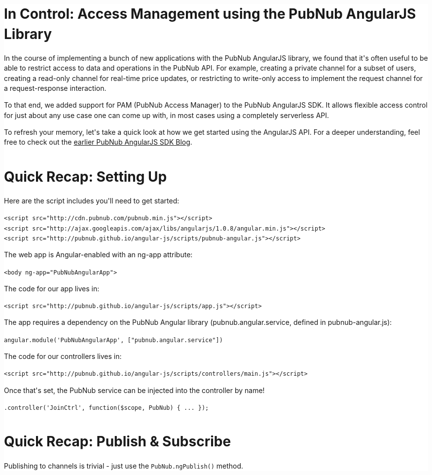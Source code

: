# In Control: Access Management using the PubNub AngularJS Library

In the course of implementing a bunch of new applications with the
PubNub AngularJS library, we found that it's often useful to be able
to restrict access to data and operations in the PubNub API. For
example, creating a private channel for a subset of users, creating
a read-only channel for real-time price updates, or restricting to
write-only access to implement the request channel for a request-response
interaction.

To that end, we added support for PAM (PubNub Access Manager) to the
PubNub AngularJS SDK. It allows flexible access control for just about
any use case one can come up with, in most cases using a completely
serverless API.

To refresh your memory, let's take a quick look at how we get started
using the AngularJS API. For a deeper understanding, feel free to check
out the [earlier PubNub AngularJS SDK Blog](http://www.pubnub.com/blog/real-time-angularjs-sdk-for-developers/).

# Quick Recap: Setting Up

Here are the script includes you'll need to get started:

    <script src="http://cdn.pubnub.com/pubnub.min.js"></script>
    <script src="http://ajax.googleapis.com/ajax/libs/angularjs/1.0.8/angular.min.js"></script>
    <script src="http://pubnub.github.io/angular-js/scripts/pubnub-angular.js"></script>

The web app is Angular-enabled with an ng-app attribute:

    <body ng-app="PubNubAngularApp">

The code for our app lives in:

    <script src="http://pubnub.github.io/angular-js/scripts/app.js"></script>

The app requires a dependency on the PubNub Angular library
(pubnub.angular.service, defined in pubnub-angular.js):

    angular.module('PubNubAngularApp', ["pubnub.angular.service"])

The code for our controllers lives in:

    <script src="http://pubnub.github.io/angular-js/scripts/controllers/main.js"></script>

Once that's set, the PubNub service can be injected into the controller by name!

    .controller('JoinCtrl', function($scope, PubNub) { ... });


# Quick Recap: Publish & Subscribe

Publishing to channels is trivial - just use the `PubNub.ngPublish()` method.
